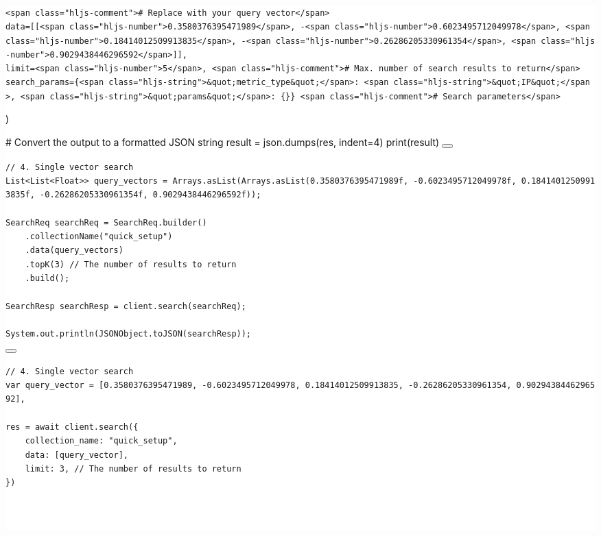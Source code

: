     <span class="hljs-comment"># Replace with your query vector</span>
    data=[[<span class="hljs-number">0.3580376395471989</span>, -<span class="hljs-number">0.6023495712049978</span>, <span class="hljs-number">0.18414012509913835</span>, -<span class="hljs-number">0.26286205330961354</span>, <span class="hljs-number">0.9029438446296592</span>]],
    limit=<span class="hljs-number">5</span>, <span class="hljs-comment"># Max. number of search results to return</span>
    search_params={<span class="hljs-string">&quot;metric_type&quot;</span>: <span class="hljs-string">&quot;IP&quot;</span>, <span class="hljs-string">&quot;params&quot;</span>: {}} <span class="hljs-comment"># Search parameters</span>
)

<span class="hljs-comment"># Convert the output to a formatted JSON string</span>
result = json.dumps(res, indent=<span class="hljs-number">4</span>)
<span class="hljs-built_in">print</span>(result)
<button class="copy-code-btn"></button></code></pre>
<pre><code translate="no" class="language-java"><span class="hljs-comment">// 4. Single vector search</span>
<span class="hljs-title class_">List</span>&lt;<span class="hljs-title class_">List</span>&lt;<span class="hljs-title class_">Float</span>&gt;&gt; query_vectors = <span class="hljs-title class_">Arrays</span>.<span class="hljs-title function_">asList</span>(<span class="hljs-title class_">Arrays</span>.<span class="hljs-title function_">asList</span>(<span class="hljs-number">0.</span>3580376395471989f, -<span class="hljs-number">0.</span>6023495712049978f, <span class="hljs-number">0.</span>18414012509913835f, -<span class="hljs-number">0.</span>26286205330961354f, <span class="hljs-number">0.</span>9029438446296592f));

<span class="hljs-title class_">SearchReq</span> searchReq = <span class="hljs-title class_">SearchReq</span>.<span class="hljs-title function_">builder</span>()
    .<span class="hljs-title function_">collectionName</span>(<span class="hljs-string">&quot;quick_setup&quot;</span>)
    .<span class="hljs-title function_">data</span>(query_vectors)
    .<span class="hljs-title function_">topK</span>(<span class="hljs-number">3</span>) <span class="hljs-comment">// The number of results to return</span>
    .<span class="hljs-title function_">build</span>();

<span class="hljs-title class_">SearchResp</span> searchResp = client.<span class="hljs-title function_">search</span>(searchReq);

<span class="hljs-title class_">System</span>.<span class="hljs-property">out</span>.<span class="hljs-title function_">println</span>(<span class="hljs-title class_">JSON</span><span class="hljs-built_in">Object</span>.<span class="hljs-title function_">toJSON</span>(searchResp));
<button class="copy-code-btn"></button></code></pre>
<pre><code translate="no" class="language-javascript"><span class="hljs-comment">// 4. Single vector search</span>
<span class="hljs-keyword">var</span> query_vector = [<span class="hljs-number">0.3580376395471989</span>, -<span class="hljs-number">0.6023495712049978</span>, <span class="hljs-number">0.18414012509913835</span>, -<span class="hljs-number">0.26286205330961354</span>, <span class="hljs-number">0.9029438446296592</span>],

res = <span class="hljs-keyword">await</span> client.<span class="hljs-title function_">search</span>({
    <span class="hljs-attr">collection_name</span>: <span class="hljs-string">&quot;quick_setup&quot;</span>,
    <span class="hljs-attr">data</span>: [query_vector],
    <span class="hljs-attr">limit</span>: <span class="hljs-number">3</span>, <span class="hljs-comment">// The number of results to return</span>
})
